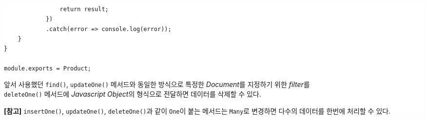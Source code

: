 ```
                return result;
            })
            .catch(error => console.log(error));
    }
}

module.exports = Product;
```

앞서 사용했던 `find()`, `updateOne()` 메서드와 동일한 방식으로 특정한 *Document*를 지정하기 위한 *filter*를  
`deleteOne()` 메서드에 *Javascript Object*의 형식으로 전달하면 데이터를 삭제할 수 있다.

**[참고]** `insertOne()`, `updateOne()`, `deleteOne()`과 같이 `One`이 붙는 메서드는 `Many`로 변경하면 다수의 데이터를 한번에 처리할 수 있다.